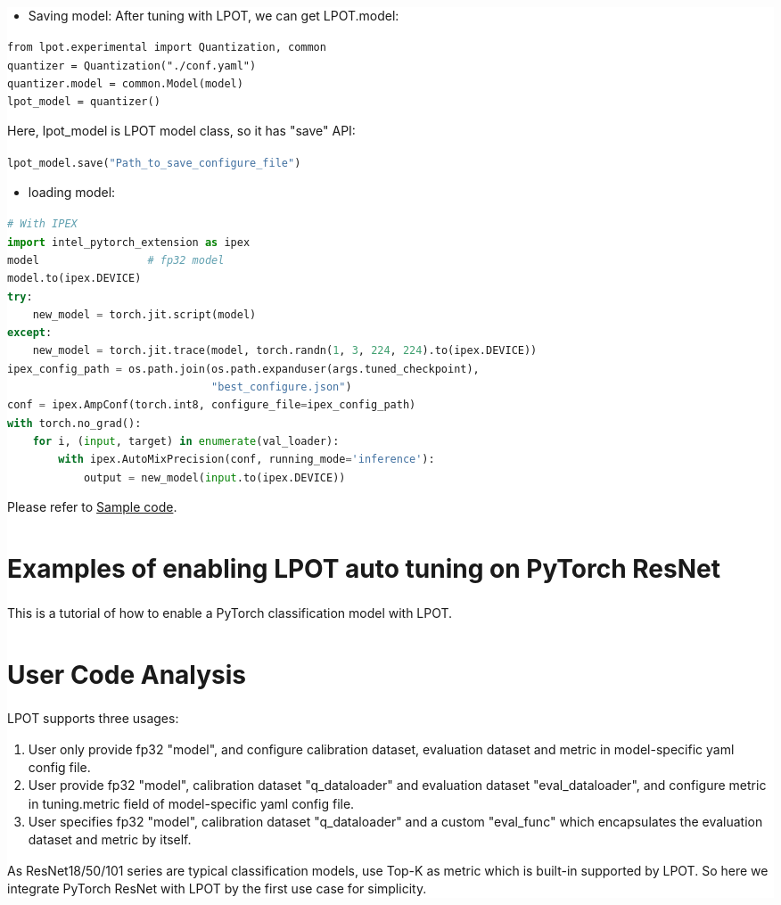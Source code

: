 * Saving model:
  After tuning with LPOT, we can get LPOT.model:

```
from lpot.experimental import Quantization, common
quantizer = Quantization("./conf.yaml")
quantizer.model = common.Model(model)
lpot_model = quantizer()
```

Here, lpot_model is LPOT model class, so it has "save" API:

```python
lpot_model.save("Path_to_save_configure_file")
```

* loading model:

```python
# With IPEX
import intel_pytorch_extension as ipex 
model                 # fp32 model
model.to(ipex.DEVICE)
try:
    new_model = torch.jit.script(model)
except:
    new_model = torch.jit.trace(model, torch.randn(1, 3, 224, 224).to(ipex.DEVICE))
ipex_config_path = os.path.join(os.path.expanduser(args.tuned_checkpoint),
                                "best_configure.json")
conf = ipex.AmpConf(torch.int8, configure_file=ipex_config_path)
with torch.no_grad():
    for i, (input, target) in enumerate(val_loader):
        with ipex.AutoMixPrecision(conf, running_mode='inference'):
            output = new_model(input.to(ipex.DEVICE))
```

Please refer to [Sample code](./main.py).

Examples of enabling LPOT auto tuning on PyTorch ResNet
=======================================================

This is a tutorial of how to enable a PyTorch classification model with LPOT.

# User Code Analysis

LPOT supports three usages:

1. User only provide fp32 "model", and configure calibration dataset, evaluation dataset and metric in model-specific yaml config file.
2. User provide fp32 "model", calibration dataset "q_dataloader" and evaluation dataset "eval_dataloader", and configure metric in tuning.metric field of model-specific yaml config file.
3. User specifies fp32 "model", calibration dataset "q_dataloader" and a custom "eval_func" which encapsulates the evaluation dataset and metric by itself.

As ResNet18/50/101 series are typical classification models, use Top-K as metric which is built-in supported by LPOT. So here we integrate PyTorch ResNet with LPOT by the first use case for simplicity.
